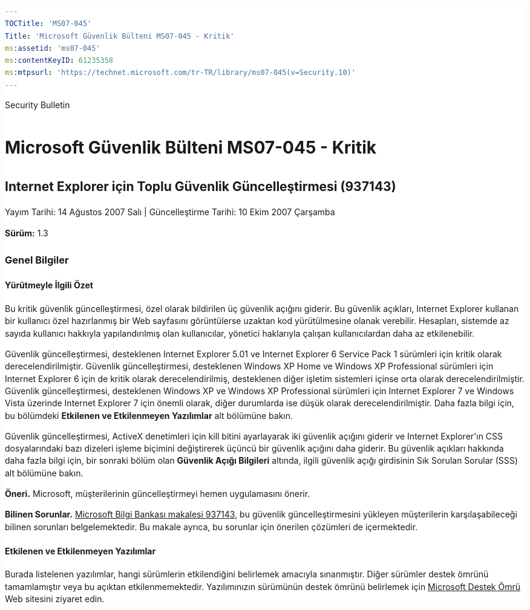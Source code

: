 ```yaml
---
TOCTitle: 'MS07-045'
Title: 'Microsoft Güvenlik Bülteni MS07-045 - Kritik'
ms:assetid: 'ms07-045'
ms:contentKeyID: 61235358
ms:mtpsurl: 'https://technet.microsoft.com/tr-TR/library/ms07-045(v=Security.10)'
---
```


Security Bulletin

Microsoft Güvenlik Bülteni MS07-045 - Kritik
============================================

Internet Explorer için Toplu Güvenlik Güncelleştirmesi (937143)
---------------------------------------------------------------

Yayım Tarihi: 14 Ağustos 2007 Salı | Güncelleştirme Tarihi: 10 Ekim 2007 Çarşamba

**Sürüm:** 1.3

### Genel Bilgiler

#### Yürütmeyle İlgili Özet

Bu kritik güvenlik güncelleştirmesi, özel olarak bildirilen üç güvenlik açığını giderir. Bu güvenlik açıkları, Internet Explorer kullanan bir kullanıcı özel hazırlanmış bir Web sayfasını görüntülerse uzaktan kod yürütülmesine olanak verebilir. Hesapları, sistemde az sayıda kullanıcı hakkıyla yapılandırılmış olan kullanıcılar, yönetici haklarıyla çalışan kullanıcılardan daha az etkilenebilir.

Güvenlik güncelleştirmesi, desteklenen Internet Explorer 5.01 ve Internet Explorer 6 Service Pack 1 sürümleri için kritik olarak derecelendirilmiştir. Güvenlik güncelleştirmesi, desteklenen Windows XP Home ve Windows XP Professional sürümleri için Internet Explorer 6 için de kritik olarak derecelendirilmiş, desteklenen diğer işletim sistemleri içinse orta olarak derecelendirilmiştir. Güvenlik güncelleştirmesi, desteklenen Windows XP ve Windows XP Professional sürümleri için Internet Explorer 7 ve Windows Vista üzerinde Internet Explorer 7 için önemli olarak, diğer durumlarda ise düşük olarak derecelendirilmiştir. Daha fazla bilgi için, bu bölümdeki **Etkilenen ve Etkilenmeyen Yazılımlar** alt bölümüne bakın.

Güvenlik güncelleştirmesi, ActiveX denetimleri için kill bitini ayarlayarak iki güvenlik açığını giderir ve Internet Explorer'ın CSS dosyalarındaki bazı dizeleri işleme biçimini değiştirerek üçüncü bir güvenlik açığını daha giderir. Bu güvenlik açıkları hakkında daha fazla bilgi için, bir sonraki bölüm olan **Güvenlik Açığı Bilgileri** altında, ilgili güvenlik açığı girdisinin Sık Sorulan Sorular (SSS) alt bölümüne bakın.

**Öneri.** Microsoft, müşterilerinin güncelleştirmeyi hemen uygulamasını önerir.

**Bilinen Sorunlar.** [Microsoft Bilgi Bankası makalesi 937143](http://support.microsoft.com/kb/937143), bu güvenlik güncelleştirmesini yükleyen müşterilerin karşılaşabileceği bilinen sorunları belgelemektedir. Bu makale ayrıca, bu sorunlar için önerilen çözümleri de içermektedir.

#### Etkilenen ve Etkilenmeyen Yazılımlar

Burada listelenen yazılımlar, hangi sürümlerin etkilendiğini belirlemek amacıyla sınanmıştır. Diğer sürümler destek ömrünü tamamlamıştır veya bu açıktan etkilenmemektedir. Yazılımınızın sürümünün destek ömrünü belirlemek için [Microsoft Destek Ömrü](http://go.microsoft.com/fwlink/?linkid=21742) Web sitesini ziyaret edin.
